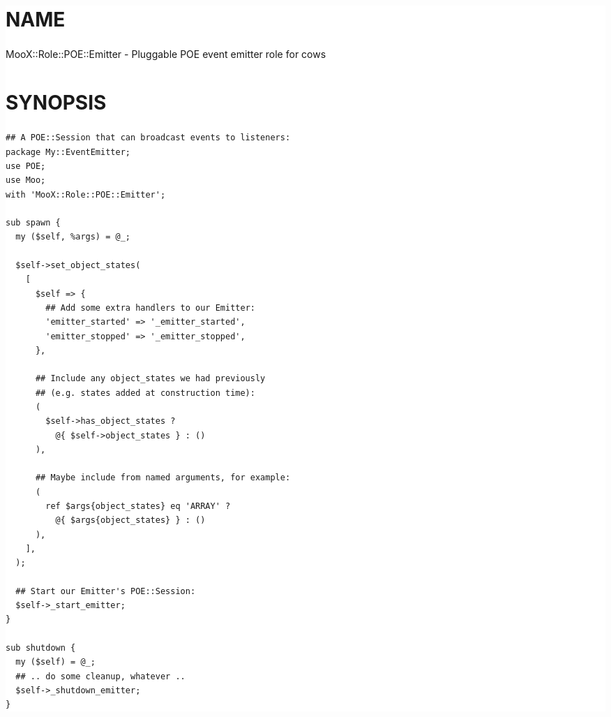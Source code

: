 # NAME

MooX::Role::POE::Emitter - Pluggable POE event emitter role for cows

# SYNOPSIS

    ## A POE::Session that can broadcast events to listeners:
    package My::EventEmitter;
    use POE;
    use Moo;
    with 'MooX::Role::POE::Emitter';

    sub spawn {
      my ($self, %args) = @_;

      $self->set_object_states(
        [
          $self => {
            ## Add some extra handlers to our Emitter:
            'emitter_started' => '_emitter_started',
            'emitter_stopped' => '_emitter_stopped',
          },

          ## Include any object_states we had previously
          ## (e.g. states added at construction time):
          (
            $self->has_object_states ?
              @{ $self->object_states } : ()
          ),

          ## Maybe include from named arguments, for example:
          (
            ref $args{object_states} eq 'ARRAY' ?
              @{ $args{object_states} } : ()
          ),
        ],
      );

      ## Start our Emitter's POE::Session:
      $self->_start_emitter;
    }

    sub shutdown {
      my ($self) = @_;
      ## .. do some cleanup, whatever ..
      $self->_shutdown_emitter;
    }
